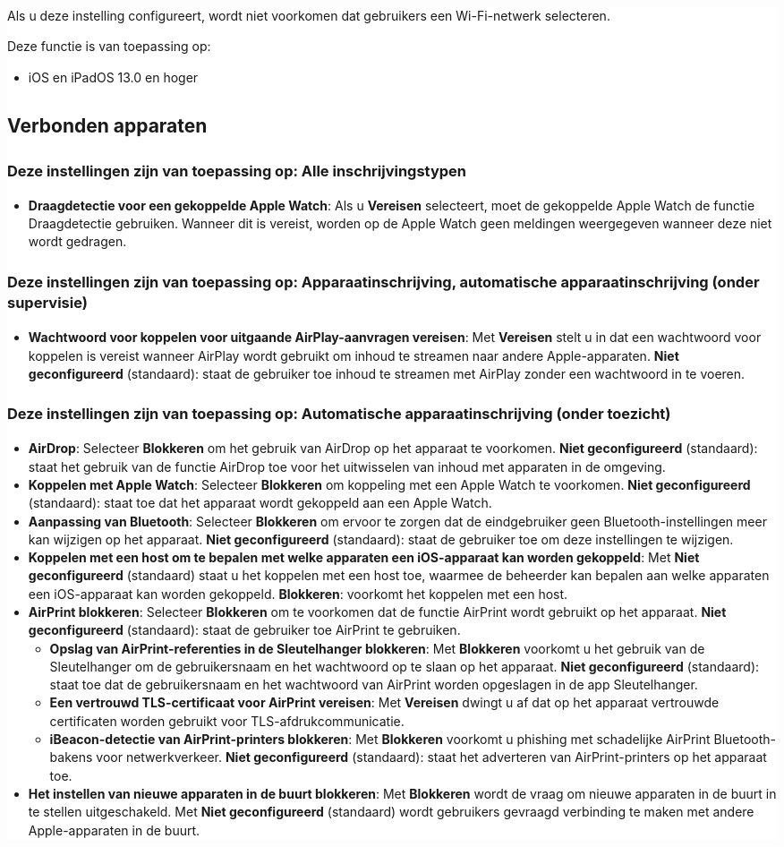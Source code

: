   Als u deze instelling configureert, wordt niet voorkomen dat gebruikers een Wi-Fi-netwerk selecteren.

  Deze functie is van toepassing op:  
  - iOS en iPadOS 13.0 en hoger

## <a name="connected-devices"></a>Verbonden apparaten

### <a name="settings-apply-to-all-enrollment-types"></a>Deze instellingen zijn van toepassing op: Alle inschrijvingstypen

- **Draagdetectie voor een gekoppelde Apple Watch**: Als u **Vereisen** selecteert, moet de gekoppelde Apple Watch de functie Draagdetectie gebruiken. Wanneer dit is vereist, worden op de Apple Watch geen meldingen weergegeven wanneer deze niet wordt gedragen. 

### <a name="settings-apply-to-device-enrollment-automated-device-enrollment-supervised"></a>Deze instellingen zijn van toepassing op: Apparaatinschrijving, automatische apparaatinschrijving (onder supervisie)

- **Wachtwoord voor koppelen voor uitgaande AirPlay-aanvragen vereisen**: Met **Vereisen** stelt u in dat een wachtwoord voor koppelen is vereist wanneer AirPlay wordt gebruikt om inhoud te streamen naar andere Apple-apparaten. **Niet geconfigureerd** (standaard): staat de gebruiker toe inhoud te streamen met AirPlay zonder een wachtwoord in te voeren.

### <a name="settings-apply-to-automated-device-enrollment-supervised"></a>Deze instellingen zijn van toepassing op: Automatische apparaatinschrijving (onder toezicht)

- **AirDrop**: Selecteer **Blokkeren** om het gebruik van AirDrop op het apparaat te voorkomen. **Niet geconfigureerd** (standaard): staat het gebruik van de functie AirDrop toe voor het uitwisselen van inhoud met apparaten in de omgeving.
- **Koppelen met Apple Watch**: Selecteer **Blokkeren** om koppeling met een Apple Watch te voorkomen. **Niet geconfigureerd** (standaard): staat toe dat het apparaat wordt gekoppeld aan een Apple Watch.
- **Aanpassing van Bluetooth**: Selecteer **Blokkeren** om ervoor te zorgen dat de eindgebruiker geen Bluetooth-instellingen meer kan wijzigen op het apparaat. **Niet geconfigureerd** (standaard): staat de gebruiker toe om deze instellingen te wijzigen.
- **Koppelen met een host om te bepalen met welke apparaten een iOS-apparaat kan worden gekoppeld**: Met **Niet geconfigureerd** (standaard) staat u het koppelen met een host toe, waarmee de beheerder kan bepalen aan welke apparaten een iOS-apparaat kan worden gekoppeld. **Blokkeren**: voorkomt het koppelen met een host.
- **AirPrint blokkeren**: Selecteer **Blokkeren** om te voorkomen dat de functie AirPrint wordt gebruikt op het apparaat. **Niet geconfigureerd** (standaard): staat de gebruiker toe AirPrint te gebruiken.
  - **Opslag van AirPrint-referenties in de Sleutelhanger blokkeren**: Met **Blokkeren** voorkomt u het gebruik van de Sleutelhanger om de gebruikersnaam en het wachtwoord op te slaan op het apparaat. **Niet geconfigureerd** (standaard): staat toe dat de gebruikersnaam en het wachtwoord van AirPrint worden opgeslagen in de app Sleutelhanger.
  - **Een vertrouwd TLS-certificaat voor AirPrint vereisen**: Met **Vereisen** dwingt u af dat op het apparaat vertrouwde certificaten worden gebruikt voor TLS-afdrukcommunicatie.
  - **iBeacon-detectie van AirPrint-printers blokkeren**: Met **Blokkeren** voorkomt u phishing met schadelijke AirPrint Bluetooth-bakens voor netwerkverkeer. **Niet geconfigureerd** (standaard): staat het adverteren van AirPrint-printers op het apparaat toe.
- **Het instellen van nieuwe apparaten in de buurt blokkeren**: Met **Blokkeren** wordt de vraag om nieuwe apparaten in de buurt in te stellen uitgeschakeld. Met **Niet geconfigureerd** (standaard) wordt gebruikers gevraagd verbinding te maken met andere Apple-apparaten in de buurt.
